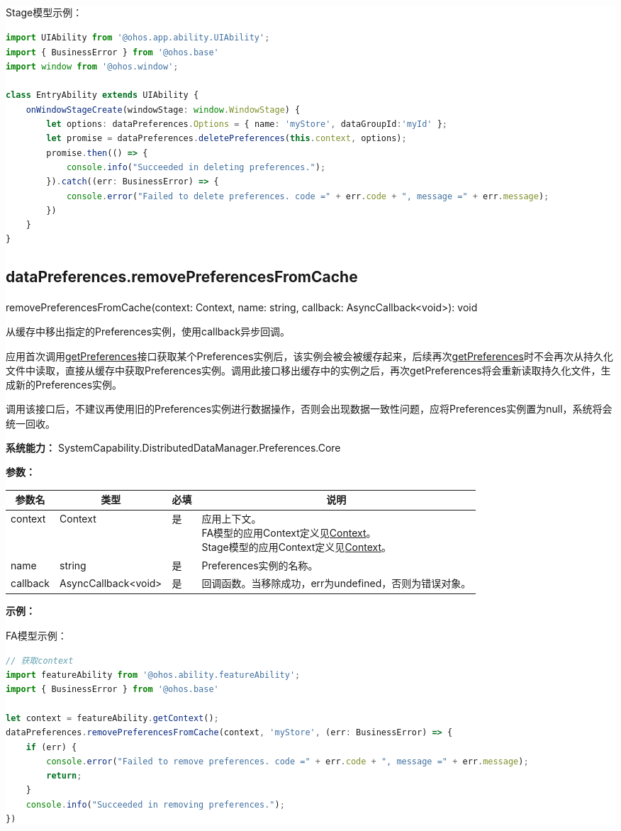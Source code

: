 Stage模型示例：

```ts
import UIAbility from '@ohos.app.ability.UIAbility';
import { BusinessError } from '@ohos.base'
import window from '@ohos.window';

class EntryAbility extends UIAbility {
    onWindowStageCreate(windowStage: window.WindowStage) {
        let options: dataPreferences.Options = { name: 'myStore', dataGroupId:'myId' };
        let promise = dataPreferences.deletePreferences(this.context, options);
        promise.then(() => {
            console.info("Succeeded in deleting preferences.");
        }).catch((err: BusinessError) => {
            console.error("Failed to delete preferences. code =" + err.code + ", message =" + err.message);
        })
    }
}
```


## dataPreferences.removePreferencesFromCache

removePreferencesFromCache(context: Context, name: string, callback: AsyncCallback&lt;void&gt;): void

从缓存中移出指定的Preferences实例，使用callback异步回调。

应用首次调用[getPreferences](#datapreferencesgetpreferences)接口获取某个Preferences实例后，该实例会被会被缓存起来，后续再次[getPreferences](#datapreferencesgetpreferences)时不会再次从持久化文件中读取，直接从缓存中获取Preferences实例。调用此接口移出缓存中的实例之后，再次getPreferences将会重新读取持久化文件，生成新的Preferences实例。

调用该接口后，不建议再使用旧的Preferences实例进行数据操作，否则会出现数据一致性问题，应将Preferences实例置为null，系统将会统一回收。

**系统能力：** SystemCapability.DistributedDataManager.Preferences.Core

**参数：**

| 参数名   | 类型                                  | 必填 | 说明                                                 |
| -------- | ------------------------------------- | ---- | ---------------------------------------------------- |
| context  | Context | 是   | 应用上下文。<br>FA模型的应用Context定义见[Context](js-apis-inner-app-context.md)。<br>Stage模型的应用Context定义见[Context](js-apis-inner-application-uiAbilityContext.md)。                                         |
| name     | string                                | 是   | Preferences实例的名称。                              |
| callback | AsyncCallback&lt;void&gt;             | 是   | 回调函数。当移除成功，err为undefined，否则为错误对象。 |

**示例：**

FA模型示例：

```ts
// 获取context
import featureAbility from '@ohos.ability.featureAbility';
import { BusinessError } from '@ohos.base'

let context = featureAbility.getContext();
dataPreferences.removePreferencesFromCache(context, 'myStore', (err: BusinessError) => {
    if (err) {
        console.error("Failed to remove preferences. code =" + err.code + ", message =" + err.message);
        return;
    }
    console.info("Succeeded in removing preferences.");
})
```
